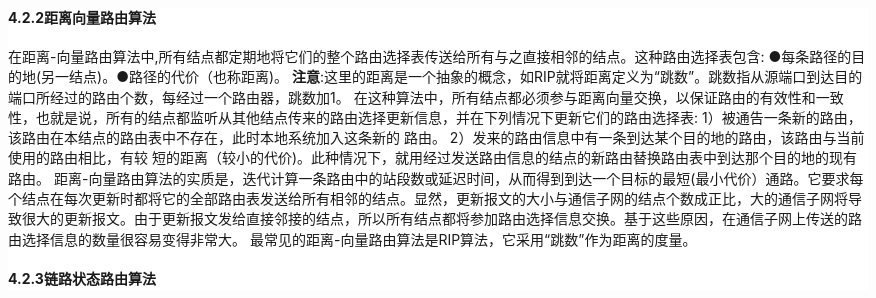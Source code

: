 #### 4.2.2距离向量路由算法

在距离-向量路由算法中,所有结点都定期地将它们的整个路由选择表传送给所有与之直接相邻的结点。这种路由选择表包含:
●每条路径的目的地(另一结点)。●路径的代价（也称距离)。
**注意**:这里的距离是一个抽象的概念，如RIP就将距离定义为“跳数”。跳数指从源端口到达目的端口所经过的路由个数，每经过一个路由器，跳数加1。
在这种算法中，所有结点都必须参与距离向量交换，以保证路由的有效性和一致性，也就是说，所有的结点都监听从其他结点传来的路由选择更新信息，并在下列情况下更新它们的路由选择表:
1）被通告一条新的路由，该路由在本结点的路由表中不存在，此时本地系统加入这条新的
路由。
2）发来的路由信息中有一条到达某个目的地的路由，该路由与当前使用的路由相比，有较
短的距离（较小的代价)。此种情况下，就用经过发送路由信息的结点的新路由替换路由表中到达那个目的地的现有路由。
距离-向量路由算法的实质是，迭代计算一条路由中的站段数或延迟时间，从而得到到达一个目标的最短(最小代价）通路。它要求每个结点在每次更新时都将它的全部路由表发送给所有相邻的结点。显然，更新报文的大小与通信子网的结点个数成正比，大的通信子网将导致很大的更新报文。由于更新报文发给直接邻接的结点，所以所有结点都将参加路由选择信息交换。基于这些原因，在通信子网上传送的路由选择信息的数量很容易变得非常大。
最常见的距离-向量路由算法是RIP算法，它采用“跳数”作为距离的度量。

#### 4.2.3链路状态路由算法

